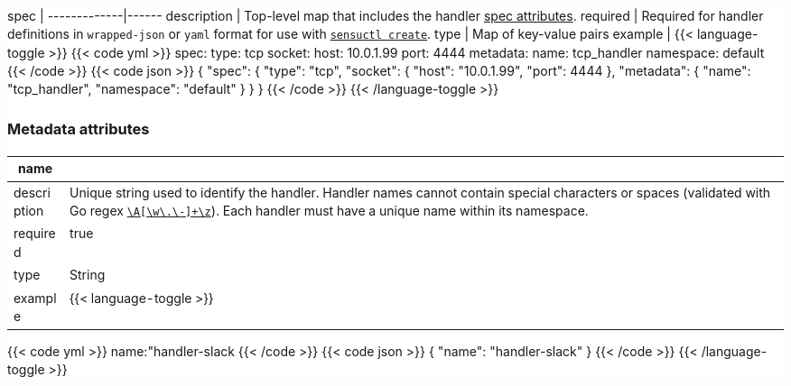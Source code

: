 spec         | 
-------------|------
description  | Top-level map that includes the handler [spec attributes][5].
required     | Required for handler definitions in `wrapped-json` or `yaml` format for use with [`sensuctl create`][4].
type         | Map of key-value pairs
example      | {{< language-toggle >}}
{{< code yml >}}
spec:
  type: tcp
  socket:
    host: 10.0.1.99
    port: 4444
  metadata:
    name: tcp_handler
    namespace: default
{{< /code >}}
{{< code json >}}
{
  "spec": {
    "type": "tcp",
    "socket": {
      "host": "10.0.1.99",
      "port": 4444
    },
    "metadata": {
      "name": "tcp_handler",
      "namespace": "default"
    }
  }
}
{{< /code >}}
{{< /language-toggle >}}

### Metadata attributes

| name       |      |
-------------|------
description  | Unique string used to identify the handler. Handler names cannot contain special characters or spaces (validated with Go regex [`\A[\w\.\-]+\z`][18]). Each handler must have a unique name within its namespace.
required     | true
type         | String
example      | {{< language-toggle >}}
{{< code yml >}}
name:"handler-slack
{{< /code >}}
{{< code json >}}
{
  "name": "handler-slack"
}
{{< /code >}}
{{< /language-toggle >}}


[1]: ../checks/
[2]: https://en.wikipedia.org/wiki/Standard_streams
[3]: ../events/
[4]: ../../sensuctl/create-manage-resources/#create-resources
[5]: #spec-attributes
[6]: #socket-attributes
[7]: ../assets/
[8]: #metadata-attributes
[9]: ../namespaces/
[10]: ../../api#response-filtering
[11]: ../../sensuctl/filter-responses/
[12]: ../agent#keepalive-monitoring
[13]: ../agent/
[14]: ../backend/
[15]: ../../guides/send-slack-alerts/
[16]: https://bonsai.sensu.io/
[17]: https://bonsai.sensu.io/assets/sensu/sensu-servicenow-handler/
[18]: https://regex101.com/r/zo9mQU/2
[19]: ../agent/#keepalive-handlers-flag
[20]: ../../reference/secrets/
[21]: ../../reference/secrets-providers/
[23]: ../../guides/install-check-executables-with-assets
[24]: ../filters/
[25]: ../../web-ui/filter#filter-with-label-selectors
[26]: ../../operations/manage-secrets/secrets-management/
[27]: ../agent/#registration
[28]: ../../web-ui/filter/
[30]: ../../reference/filters/#built-in-filter-is_incident
[31]: #handler-sets
[32]: ../../reference/filters/#handle-repeated-events
[33]: ../../reference/checks/#handlers-array